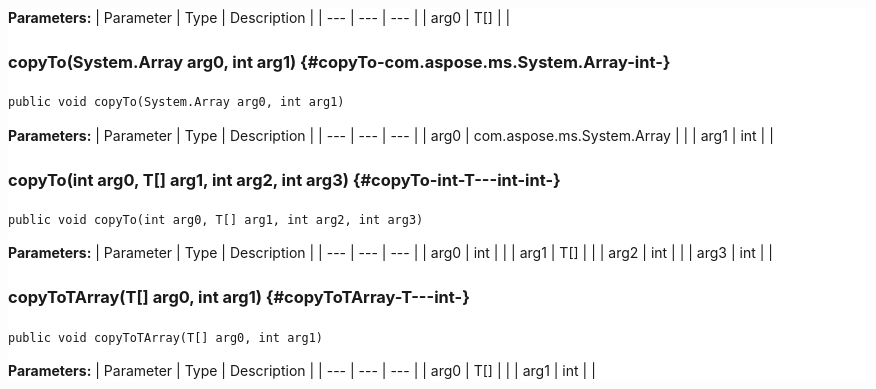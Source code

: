 


**Parameters:**
| Parameter | Type | Description |
| --- | --- | --- |
| arg0 | T[] |  |

### copyTo(System.Array arg0, int arg1) {#copyTo-com.aspose.ms.System.Array-int-}
```
public void copyTo(System.Array arg0, int arg1)
```




**Parameters:**
| Parameter | Type | Description |
| --- | --- | --- |
| arg0 | com.aspose.ms.System.Array |  |
| arg1 | int |  |

### copyTo(int arg0, T[] arg1, int arg2, int arg3) {#copyTo-int-T---int-int-}
```
public void copyTo(int arg0, T[] arg1, int arg2, int arg3)
```




**Parameters:**
| Parameter | Type | Description |
| --- | --- | --- |
| arg0 | int |  |
| arg1 | T[] |  |
| arg2 | int |  |
| arg3 | int |  |

### copyToTArray(T[] arg0, int arg1) {#copyToTArray-T---int-}
```
public void copyToTArray(T[] arg0, int arg1)
```




**Parameters:**
| Parameter | Type | Description |
| --- | --- | --- |
| arg0 | T[] |  |
| arg1 | int |  |
